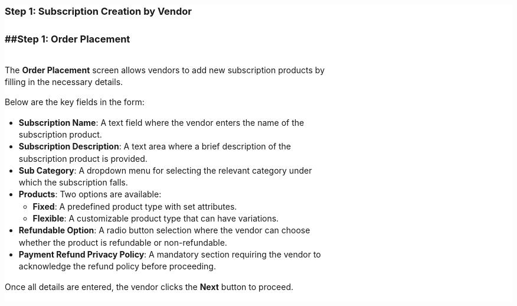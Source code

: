### Step 1: Subscription Creation by Vendor

### ##Step 1: Order Placement

<div style="display: flex; align-items: flex-start;">

<div style="flex: 2; padding-right: 20px;">

<p>The <strong>Order Placement</strong> screen allows vendors to add new subscription products by filling in the necessary details.</p>

<p>Below are the key fields in the form:</p>

<ul>
  <li><strong>Subscription Name</strong>: A text field where the vendor enters the name of the subscription product.</li>
  <li><strong>Subscription Description</strong>: A text area where a brief description of the subscription product is provided.</li>
  <li><strong>Sub Category</strong>: A dropdown menu for selecting the relevant category under which the subscription falls.</li>
  <li><strong>Products</strong>: Two options are available:
    <ul>
      <li><strong>Fixed</strong>: A predefined product type with set attributes.</li>
      <li><strong>Flexible</strong>: A customizable product type that can have variations.</li>
    </ul>
  </li>
  <li><strong>Refundable Option</strong>: A radio button selection where the vendor can choose whether the product is refundable or non-refundable.</li>
  <li><strong>Payment Refund Privacy Policy</strong>: A mandatory section requiring the vendor to acknowledge the refund policy before proceeding.</li>
</ul>

<p>Once all details are entered, the vendor clicks the <strong>Next</strong> button to proceed.</p>

</div>

<div style="flex: 1;">
  <div style="margin-bottom: 20px;">